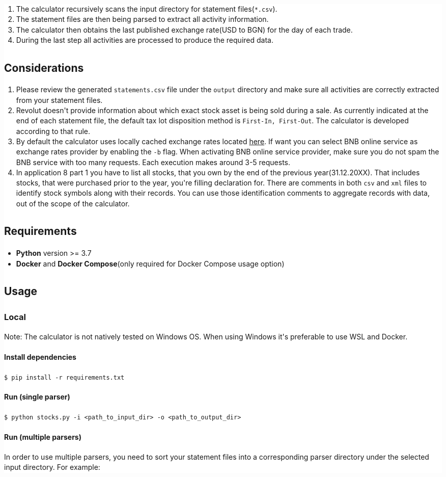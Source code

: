 1. The calculator recursively scans the input directory for statement files(`*.csv`).
2. The statement files are then being parsed to extract all activity information.
3. The calculator then obtains the last published exchange rate(USD to BGN) for the day of each trade.
4. During the last step all activities are processed to produce the required data.

## Considerations

1. Please review the generated `statements.csv` file under the `output` directory and make sure all activities are correctly extracted from your statement files.
2. Revolut doesn't provide information about which exact stock asset is being sold during a sale. As currently indicated at the end of each statement file, the default tax lot disposition method is `First-In, First-Out`. The calculator is developed according to that rule.
3. By default the calculator uses locally cached exchange rates located [here](https://github.com/doino-gretchenliev/revolut-stocks/tree/main/exchange_rates). If want you can select BNB online service as exchange rates provider by enabling the `-b` flag. When activating BNB online service provider, make sure you do not spam the BNB service with too many requests. Each execution makes around 3-5 requests.
4. In application 8 part 1 you have to list all stocks, that you own by the end of the previous year(31.12.20XX). That includes stocks, that were purchased prior to the year, you're filling declaration for. There are comments in both `csv` and `xml` files to identify stock symbols along with their records. You can use those identification comments to aggregate records with data, out of the scope of the calculator.

## Requirements

- **Python** version >= 3.7
- **Docker** and **Docker Compose**(only required for Docker Compose usage option)

## Usage

### Local

Note: The calculator is not natively tested on Windows OS. When using Windows it's preferable to use WSL and Docker.

#### Install dependencies

```console
$ pip install -r requirements.txt
```

#### Run (single parser)

```console
$ python stocks.py -i <path_to_input_dir> -o <path_to_output_dir>
```

#### Run (multiple parsers)

In order to use multiple parsers, you need to sort your statement files into a corresponding parser directory under the selected input directory. For example:
